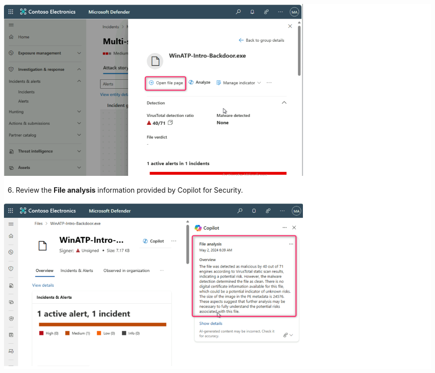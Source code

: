 <img src="./media/image27.png" style="width:6.26806in;height:3.61667in"
alt="A screenshot of a computer Description automatically generated" />

6.  Review the **File analysis** information provided by Copilot for
    Security.

<img src="./media/image28.png"
style="width:6.26806in;height:3.44236in" />
